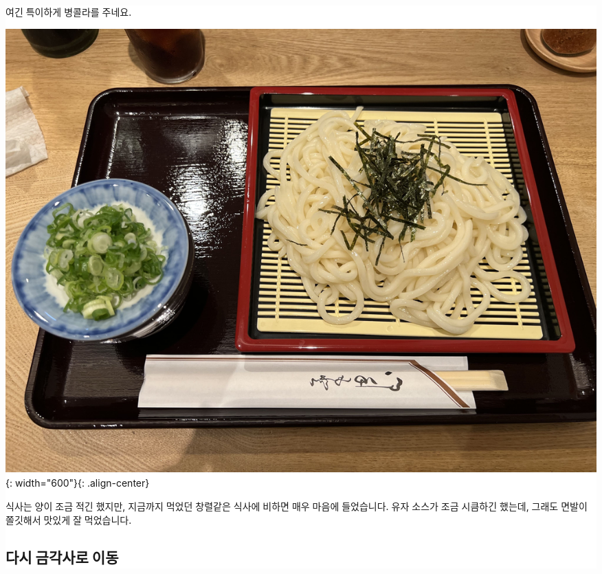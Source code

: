 여긴 특이하게 병콜라를 주네요.

![](/assets/images/Travel/019/58.jpg){: width="600"}{: .align-center}

식사는 양이 조금 적긴 했지만, 지금까지 먹었던 창렬같은 식사에 비하면 매우 마음에 들었습니다. 유자 소스가 조금 시큼하긴 했는데, 그래도 면발이 쫄깃해서 맛있게 잘 먹었습니다.

## 다시 금각사로 이동
